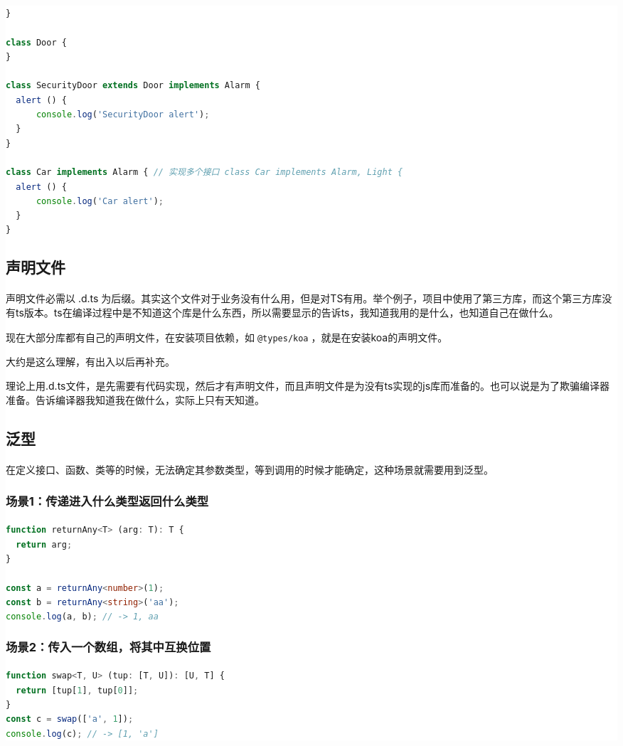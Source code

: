 ```typescript
}

class Door {
}

class SecurityDoor extends Door implements Alarm {
  alert () {
      console.log('SecurityDoor alert');
  }
}

class Car implements Alarm { // 实现多个接口 class Car implements Alarm, Light {
  alert () {
      console.log('Car alert');
  }
}
```

## 声明文件

声明文件必需以 .d.ts 为后缀。其实这个文件对于业务没有什么用，但是对TS有用。举个例子，项目中使用了第三方库，而这个第三方库没有ts版本。ts在编译过程中是不知道这个库是什么东西，所以需要显示的告诉ts，我知道我用的是什么，也知道自己在做什么。

现在大部分库都有自己的声明文件，在安装项目依赖，如 `@types/koa` ，就是在安装koa的声明文件。

大约是这么理解，有出入以后再补充。

理论上用.d.ts文件，是先需要有代码实现，然后才有声明文件，而且声明文件是为没有ts实现的js库而准备的。也可以说是为了欺骗编译器准备。告诉编译器我知道我在做什么，实际上只有天知道。

## 泛型

在定义接口、函数、类等的时候，无法确定其参数类型，等到调用的时候才能确定，这种场景就需要用到泛型。

### 场景1：传递进入什么类型返回什么类型

```typescript
function returnAny<T> (arg: T): T {
  return arg;
}

const a = returnAny<number>(1);
const b = returnAny<string>('aa');
console.log(a, b); // -> 1, aa
```

### 场景2：传入一个数组，将其中互换位置

```typescript
function swap<T, U> (tup: [T, U]): [U, T] {
  return [tup[1], tup[0]];
}
const c = swap(['a', 1]);
console.log(c); // -> [1, 'a']
```

